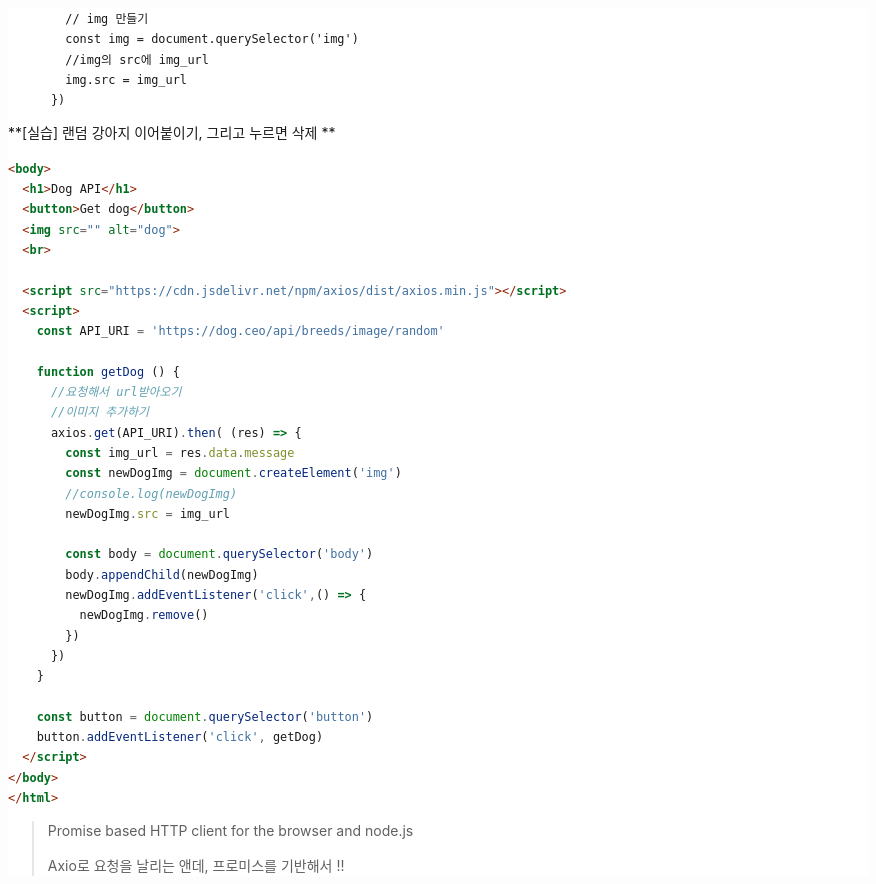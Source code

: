 ```html
        // img 만들기
        const img = document.querySelector('img')
        //img의 src에 img_url
        img.src = img_url
      })

```



**[실습] 랜덤 강아지 이어붙이기, 그리고 누르면 삭제 **

```html
<body>
  <h1>Dog API</h1>
  <button>Get dog</button>
  <img src="" alt="dog">
  <br>
  
  <script src="https://cdn.jsdelivr.net/npm/axios/dist/axios.min.js"></script>
  <script>
    const API_URI = 'https://dog.ceo/api/breeds/image/random'
    
    function getDog () {
      //요청해서 url받아오기
      //이미지 추가하기
      axios.get(API_URI).then( (res) => {
        const img_url = res.data.message
        const newDogImg = document.createElement('img')
        //console.log(newDogImg)
        newDogImg.src = img_url

        const body = document.querySelector('body')
        body.appendChild(newDogImg)
        newDogImg.addEventListener('click',() => {
          newDogImg.remove()
        })
      })
    }

    const button = document.querySelector('button')
    button.addEventListener('click', getDog)
  </script>
</body>
</html>
```





> Promise based HTTP client for the browser and node.js
>
> Axio로 요청을 날리는 앤데, 프로미스를 기반해서 !! 
